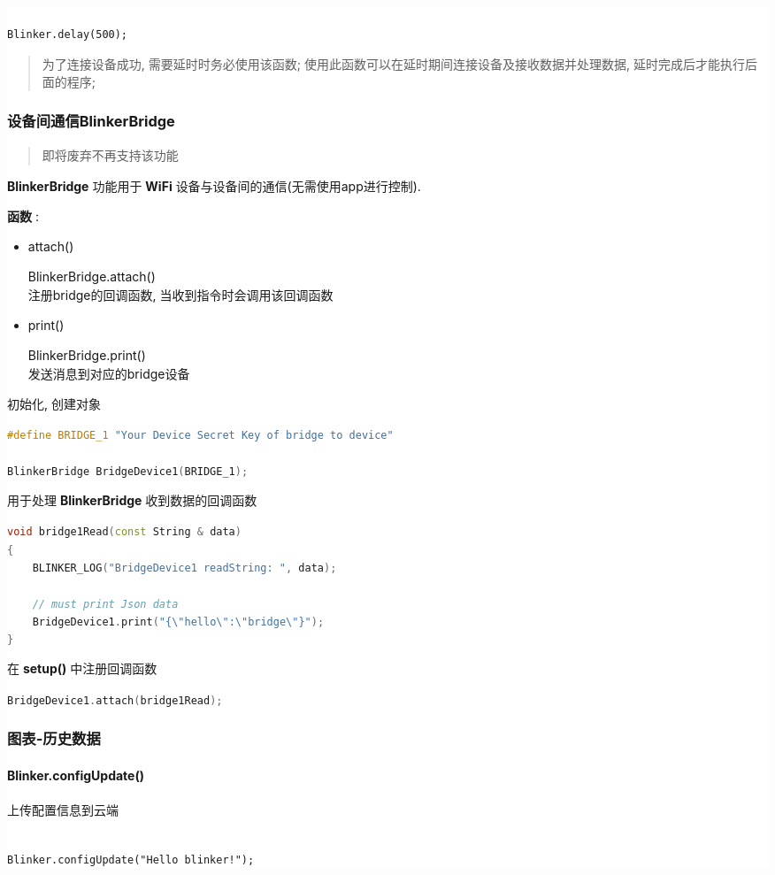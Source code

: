 ``` 

Blinker.delay(500);
```

> 为了连接设备成功, 需要延时时务必使用该函数; 
> 使用此函数可以在延时期间连接设备及接收数据并处理数据, 延时完成后才能执行后面的程序; 

### 设备间通信BlinkerBridge  
> 即将废弃不再支持该功能  

**BlinkerBridge** 功能用于 **WiFi** 设备与设备间的通信(无需使用app进行控制).  

**函数** :

* attach()  

    BlinkerBridge.attach()  
    注册bridge的回调函数, 当收到指令时会调用该回调函数  

* print()  

    BlinkerBridge.print()    
    发送消息到对应的bridge设备  

初始化, 创建对象

``` cpp
#define BRIDGE_1 "Your Device Secret Key of bridge to device"

BlinkerBridge BridgeDevice1(BRIDGE_1);
```

用于处理 **BlinkerBridge** 收到数据的回调函数

``` cpp
void bridge1Read(const String & data)
{
    BLINKER_LOG("BridgeDevice1 readString: ", data);

    // must print Json data
    BridgeDevice1.print("{\"hello\":\"bridge\"}");
}
```

在 **setup()** 中注册回调函数

``` cpp
BridgeDevice1.attach(bridge1Read);
```

### 图表-历史数据

#### Blinker.configUpdate()

上传配置信息到云端

``` 

Blinker.configUpdate("Hello blinker!");
```
